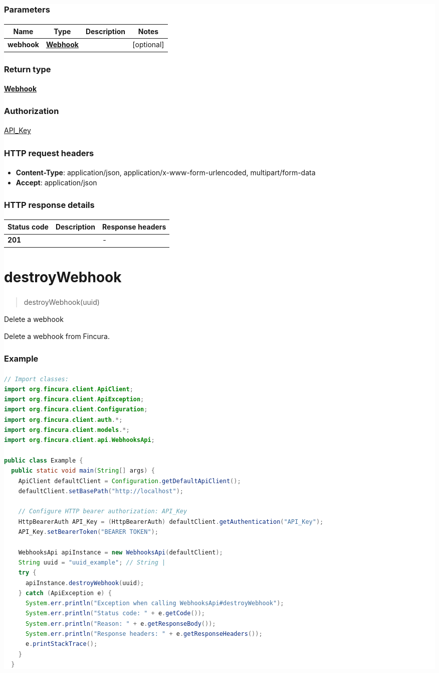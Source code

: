 ### Parameters

Name | Type | Description  | Notes
------------- | ------------- | ------------- | -------------
 **webhook** | [**Webhook**](Webhook.md)|  | [optional]

### Return type

[**Webhook**](Webhook.md)

### Authorization

[API_Key](../README.md#API_Key)

### HTTP request headers

 - **Content-Type**: application/json, application/x-www-form-urlencoded, multipart/form-data
 - **Accept**: application/json

### HTTP response details
| Status code | Description | Response headers |
|-------------|-------------|------------------|
**201** |  |  -  |

<a name="destroyWebhook"></a>
# **destroyWebhook**
> destroyWebhook(uuid)

Delete a webhook

Delete a webhook from Fincura.

### Example
```java
// Import classes:
import org.fincura.client.ApiClient;
import org.fincura.client.ApiException;
import org.fincura.client.Configuration;
import org.fincura.client.auth.*;
import org.fincura.client.models.*;
import org.fincura.client.api.WebhooksApi;

public class Example {
  public static void main(String[] args) {
    ApiClient defaultClient = Configuration.getDefaultApiClient();
    defaultClient.setBasePath("http://localhost");
    
    // Configure HTTP bearer authorization: API_Key
    HttpBearerAuth API_Key = (HttpBearerAuth) defaultClient.getAuthentication("API_Key");
    API_Key.setBearerToken("BEARER TOKEN");

    WebhooksApi apiInstance = new WebhooksApi(defaultClient);
    String uuid = "uuid_example"; // String | 
    try {
      apiInstance.destroyWebhook(uuid);
    } catch (ApiException e) {
      System.err.println("Exception when calling WebhooksApi#destroyWebhook");
      System.err.println("Status code: " + e.getCode());
      System.err.println("Reason: " + e.getResponseBody());
      System.err.println("Response headers: " + e.getResponseHeaders());
      e.printStackTrace();
    }
  }
```